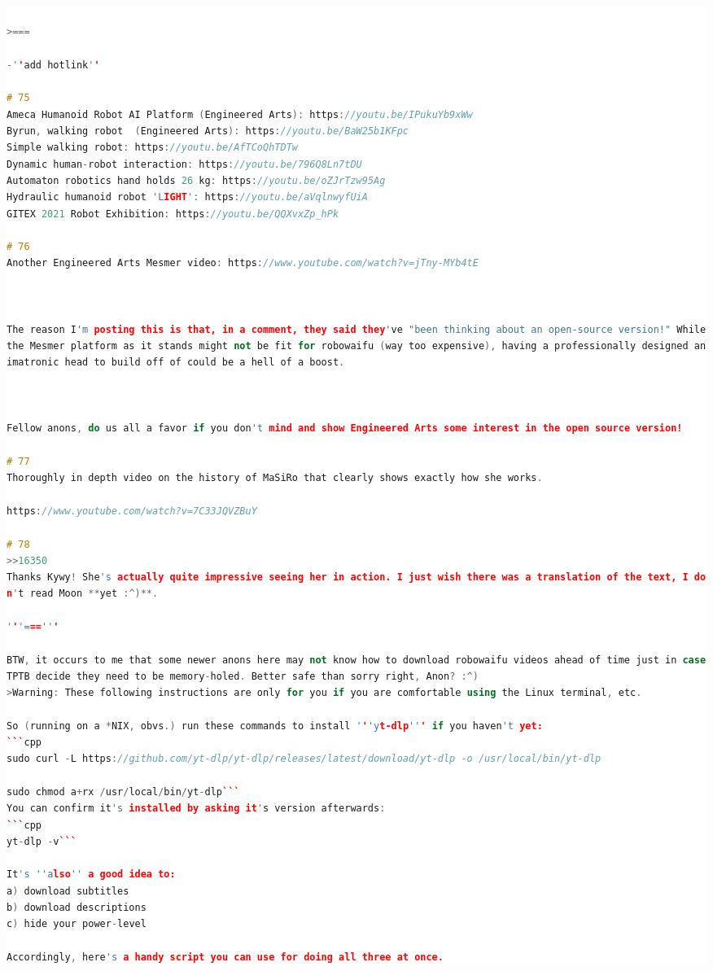 ```cpp

>===

-''add hotlink''

# 75
Ameca Humanoid Robot AI Platform (Engineered Arts): https://youtu.be/IPukuYb9xWw
Byrun, walking robot  (Engineered Arts): https://youtu.be/BaW25b1KFpc
Simple walking robot: https://youtu.be/AfTCoQhTDTw
Dynamic human-robot interaction: https://youtu.be/796Q8Ln7tDU
Automaton robotics hand holds 26 kg: https://youtu.be/oZJrTzw95Ag
Hydraulic humanoid robot 'LIGHT': https://youtu.be/aVqlnwyfUiA
GITEX 2021 Robot Exhibition: https://youtu.be/QQXvxZp_hPk

# 76
Another Engineered Arts Mesmer video: https://www.youtube.com/watch?v=jTny-MYb4tE



The reason I'm posting this is that, in a comment, they said they've "been thinking about an open-source version!" While the Mesmer platform as it stands might not be fit for robowaifu (way too expensive), having a professionally designed animatronic head to build off of could be a hell of a boost.



Fellow anons, do us all a favor if you don't mind and show Engineered Arts some interest in the open source version!

# 77
Thoroughly in depth video on the history of MaSiRo that clearly shows exactly how she works. 

https://www.youtube.com/watch?v=7C33JQVZBuY

# 78
>>16350
Thanks Kywy! She's actually quite impressive seeing her in action. I just wish there was a translation of the text, I don't read Moon **yet :^)**.

'''==='''

BTW, it occurs to me that some newer anons here may not know how to download robowaifu videos ahead of time just in case TPTB decide they need to be memory-holed. Better safe than sorry right, Anon? :^)
>Warning: These following instructions are only for you if you are comfortable using the Linux terminal, etc.

So (running on a *NIX, obvs.) run these commands to install '''yt-dlp''' if you haven't yet:
```cpp
sudo curl -L https://github.com/yt-dlp/yt-dlp/releases/latest/download/yt-dlp -o /usr/local/bin/yt-dlp

sudo chmod a+rx /usr/local/bin/yt-dlp```
You can confirm it's installed by asking it's version afterwards:
```cpp
yt-dlp -v```

It's ''also'' a good idea to:
a) download subtitles
b) download descriptions
c) hide your power-level

Accordingly, here's a handy script you can use for doing all three at once.
```